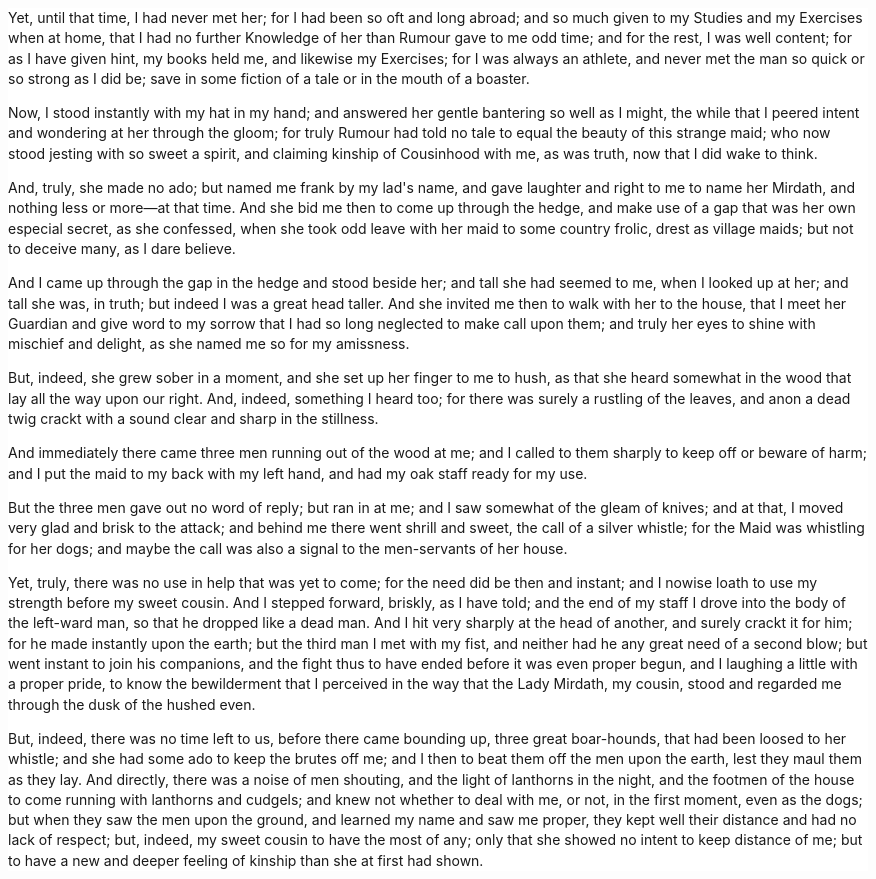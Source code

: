 Yet, until that time, I had never met her; for I had been so oft and long abroad; and so much given to my Studies and my Exercises when at home, that I had no further Knowledge of her than Rumour gave to me odd time; and for the rest, I was well content; for as I have given hint, my books held me, and likewise my Exercises; for I was always an athlete, and never met the man so quick or so strong as I did be; save in some fiction of a tale or in the mouth of a boaster.

Now, I stood instantly with my hat in my hand; and answered her gentle bantering so well as I might, the while that I peered intent and wondering at her through the gloom; for truly Rumour had told no tale to equal the beauty of this strange maid; who now stood jesting with so sweet a spirit, and claiming kinship of Cousinhood with me, as was truth, now that I did wake to think.

And, truly, she made no ado; but named me frank by my lad's name, and gave laughter and right to me to name her Mirdath, and nothing less or more—at that time. And she bid me then to come up through the hedge, and make use of a gap that was her own especial secret, as she confessed, when she took odd leave with her maid to some country frolic, drest as village maids; but not to deceive many, as I dare believe.

And I came up through the gap in the hedge and stood beside her; and tall she had seemed to me, when I looked up at her; and tall she was, in truth; but indeed I was a great head taller. And she invited me then to walk with her to the house, that I meet her Guardian and give word to my sorrow that I had so long neglected to make call upon them; and truly her eyes to shine with mischief and delight, as she named me so for my amissness.

But, indeed, she grew sober in a moment, and she set up her finger to me to hush, as that she heard somewhat in the wood that lay all the way upon our right. And, indeed, something I heard too; for there was surely a rustling of the leaves, and anon a dead twig crackt with a sound clear and sharp in the stillness.

And immediately there came three men running out of the wood at me; and I called to them sharply to keep off or beware of harm; and I put the maid to my back with my left hand, and had my oak staff ready for my use.

But the three men gave out no word of reply; but ran in at me; and I saw somewhat of the gleam of knives; and at that, I moved very glad and brisk to the attack; and behind me there went shrill and sweet, the call of a silver whistle; for the Maid was whistling for her dogs; and maybe the call was also a signal to the men-servants of her house.

Yet, truly, there was no use in help that was yet to come; for the need did be then and instant; and I nowise loath to use my strength before my sweet cousin. And I stepped forward, briskly, as I have told; and the end of my staff I drove into the body of the left-ward man, so that he dropped like a dead man. And I hit very sharply at the head of another, and surely crackt it for him; for he made instantly upon the earth; but the third man I met with my fist, and neither had he any great need of a second blow; but went instant to join his companions, and the fight thus to have ended before it was even proper begun, and I laughing a little with a proper pride, to know the bewilderment that I perceived in the way that the Lady Mirdath, my cousin, stood and regarded me through the dusk of the hushed even.

But, indeed, there was no time left to us, before there came bounding up, three great boar-hounds, that had been loosed to her whistle; and she had some ado to keep the brutes off me; and I then to beat them off the men upon the earth, lest they maul them as they lay. And directly, there was a noise of men shouting, and the light of lanthorns in the night, and the footmen of the house to come running with lanthorns and cudgels; and knew not whether to deal with me, or not, in the first moment, even as the dogs; but when they saw the men upon the ground, and learned my name and saw me proper, they kept well their distance and had no lack of respect; but, indeed, my sweet cousin to have the most of any; only that she showed no intent to keep distance of me; but to have a new and deeper feeling of kinship than she at first had shown.
